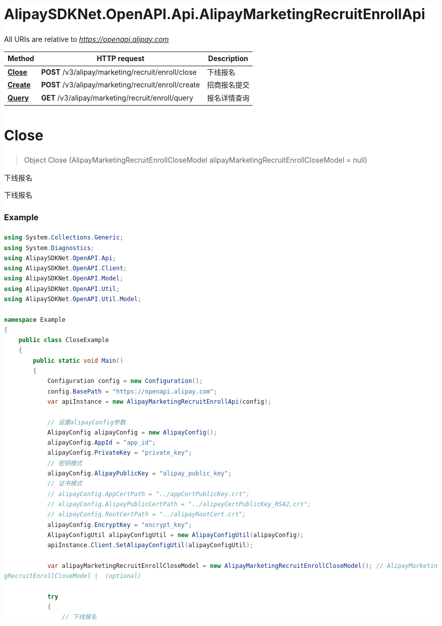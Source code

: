 # AlipaySDKNet.OpenAPI.Api.AlipayMarketingRecruitEnrollApi

All URIs are relative to *https://openapi.alipay.com*

Method | HTTP request | Description
------------- | ------------- | -------------
[**Close**](AlipayMarketingRecruitEnrollApi.md#close) | **POST** /v3/alipay/marketing/recruit/enroll/close | 下线报名
[**Create**](AlipayMarketingRecruitEnrollApi.md#create) | **POST** /v3/alipay/marketing/recruit/enroll/create | 招商报名提交
[**Query**](AlipayMarketingRecruitEnrollApi.md#query) | **GET** /v3/alipay/marketing/recruit/enroll/query | 报名详情查询


<a name="close"></a>
# **Close**
> Object Close (AlipayMarketingRecruitEnrollCloseModel alipayMarketingRecruitEnrollCloseModel = null)

下线报名

下线报名

### Example
```csharp
using System.Collections.Generic;
using System.Diagnostics;
using AlipaySDKNet.OpenAPI.Api;
using AlipaySDKNet.OpenAPI.Client;
using AlipaySDKNet.OpenAPI.Model;
using AlipaySDKNet.OpenAPI.Util;
using AlipaySDKNet.OpenAPI.Util.Model;

namespace Example
{
    public class CloseExample
    {
        public static void Main()
        {
            Configuration config = new Configuration();
            config.BasePath = "https://openapi.alipay.com";
            var apiInstance = new AlipayMarketingRecruitEnrollApi(config);

            // 设置alipayConfig参数
            AlipayConfig alipayConfig = new AlipayConfig();
            alipayConfig.AppId = "app_id";
            alipayConfig.PrivateKey = "private_key";
            // 密钥模式
            alipayConfig.AlipayPublicKey = "alipay_public_key";
            // 证书模式
            // alipayConfig.AppCertPath = "../appCertPublicKey.crt";
            // alipayConfig.AlipayPublicCertPath = "../alipayCertPublicKey_RSA2.crt";
            // alipayConfig.RootCertPath = "../alipayRootCert.crt";
            alipayConfig.EncryptKey = "encrypt_key";
            AlipayConfigUtil alipayConfigUtil = new AlipayConfigUtil(alipayConfig);
            apiInstance.Client.SetAlipayConfigUtil(alipayConfigUtil);

            var alipayMarketingRecruitEnrollCloseModel = new AlipayMarketingRecruitEnrollCloseModel(); // AlipayMarketingRecruitEnrollCloseModel |  (optional) 

            try
            {
                // 下线报名
```